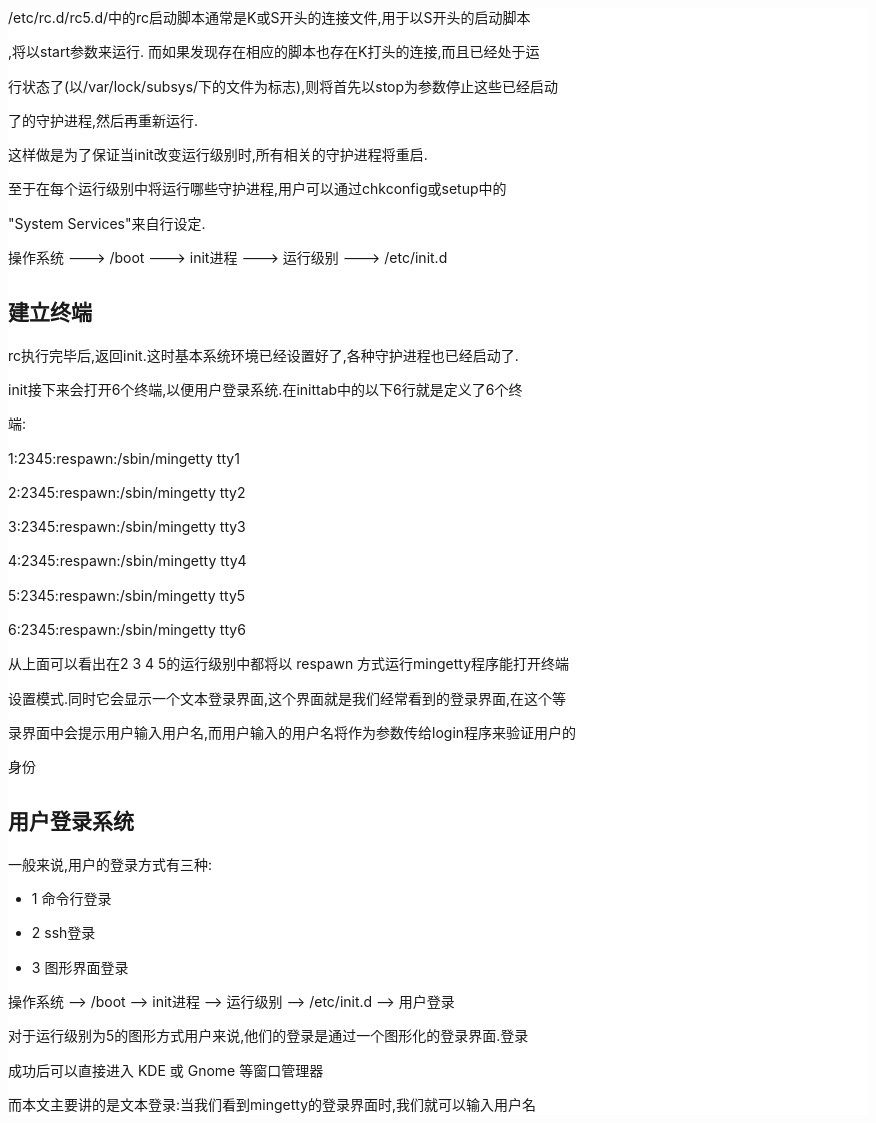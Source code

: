 /etc/rc.d/rc5.d/中的rc启动脚本通常是K或S开头的连接文件,用于以S开头的启动脚本

,将以start参数来运行. 而如果发现存在相应的脚本也存在K打头的连接,而且已经处于运

行状态了(以/var/lock/subsys/下的文件为标志),则将首先以stop为参数停止这些已经启动

了的守护进程,然后再重新运行.

这样做是为了保证当init改变运行级别时,所有相关的守护进程将重启.

至于在每个运行级别中将运行哪些守护进程,用户可以通过chkconfig或setup中的

"System Services"来自行设定.

操作系统 ---> /boot ---> init进程 ---> 运行级别 ---> /etc/init.d


## 建立终端

rc执行完毕后,返回init.这时基本系统环境已经设置好了,各种守护进程也已经启动了.

init接下来会打开6个终端,以便用户登录系统.在inittab中的以下6行就是定义了6个终

端:

1:2345:respawn:/sbin/mingetty tty1

2:2345:respawn:/sbin/mingetty tty2

3:2345:respawn:/sbin/mingetty tty3

4:2345:respawn:/sbin/mingetty tty4

5:2345:respawn:/sbin/mingetty tty5

6:2345:respawn:/sbin/mingetty tty6

从上面可以看出在2 3 4 5的运行级别中都将以 respawn 方式运行mingetty程序能打开终端

设置模式.同时它会显示一个文本登录界面,这个界面就是我们经常看到的登录界面,在这个等

录界面中会提示用户输入用户名,而用户输入的用户名将作为参数传给login程序来验证用户的

身份

## 用户登录系统

一般来说,用户的登录方式有三种:

* 1 命令行登录

* 2 ssh登录

* 3 图形界面登录

操作系统 --> /boot --> init进程 --> 运行级别 --> /etc/init.d --> 用户登录

对于运行级别为5的图形方式用户来说,他们的登录是通过一个图形化的登录界面.登录

成功后可以直接进入 KDE 或 Gnome 等窗口管理器 

而本文主要讲的是文本登录:当我们看到mingetty的登录界面时,我们就可以输入用户名
